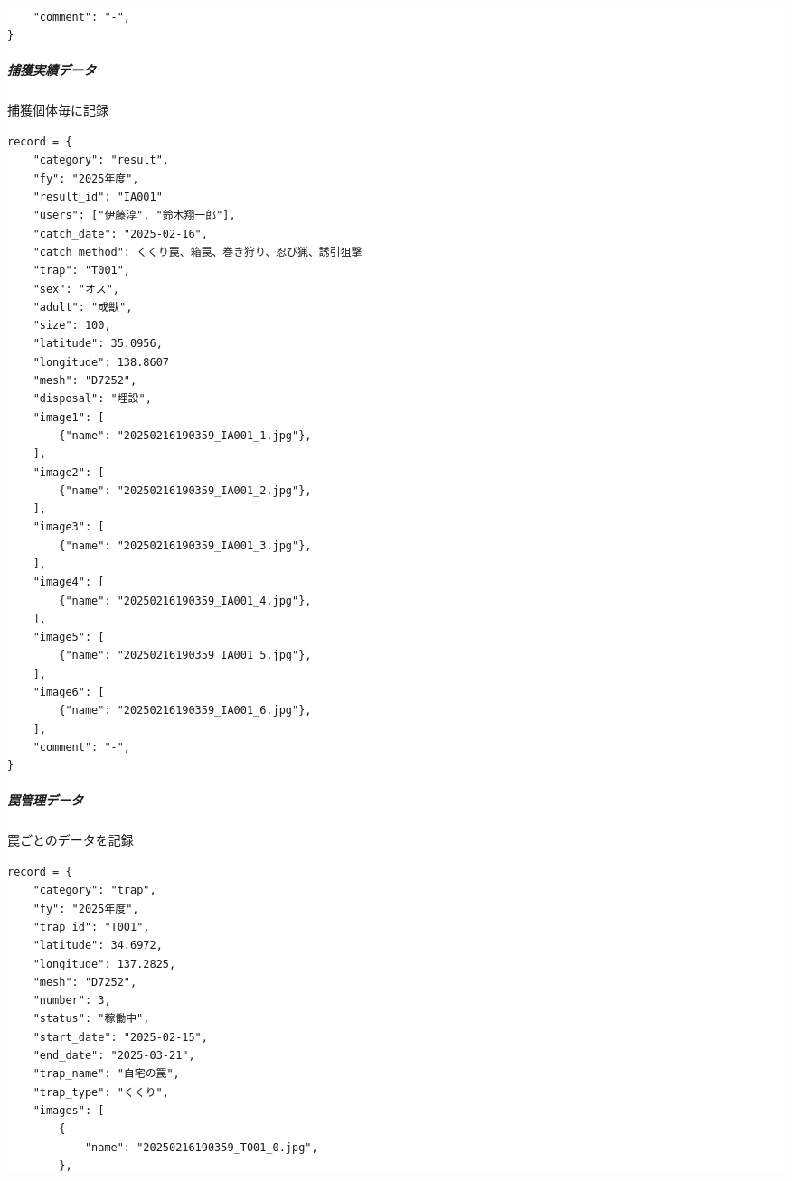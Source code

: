 ```
    "comment": "-",
}
```

##### 捕獲実績データ
捕獲個体毎に記録
```
record = {
    "category": "result",
    "fy": "2025年度",
    "result_id": "IA001"
    "users": ["伊藤淳", "鈴木翔一郎"],
    "catch_date": "2025-02-16",
    "catch_method": くくり罠、箱罠、巻き狩り、忍び猟、誘引狙撃
    "trap": "T001",
    "sex": "オス",
    "adult": "成獣",
    "size": 100,
    "latitude": 35.0956,
    "longitude": 138.8607
    "mesh": "D7252",
    "disposal": "埋設",
    "image1": [
        {"name": "20250216190359_IA001_1.jpg"},
    ],
    "image2": [
        {"name": "20250216190359_IA001_2.jpg"},
    ],
    "image3": [
        {"name": "20250216190359_IA001_3.jpg"},
    ],
    "image4": [
        {"name": "20250216190359_IA001_4.jpg"},
    ],
    "image5": [
        {"name": "20250216190359_IA001_5.jpg"},
    ],
    "image6": [
        {"name": "20250216190359_IA001_6.jpg"},
    ],
    "comment": "-",
}
```

##### 罠管理データ
罠ごとのデータを記録
```
record = {
    "category": "trap",
    "fy": "2025年度",
    "trap_id": "T001",
    "latitude": 34.6972,
    "longitude": 137.2825,
    "mesh": "D7252",
    "number": 3,
    "status": "稼働中",
    "start_date": "2025-02-15",
    "end_date": "2025-03-21",
    "trap_name": "自宅の罠",
    "trap_type": "くくり",
    "images": [
        {
            "name": "20250216190359_T001_0.jpg",
        },
```